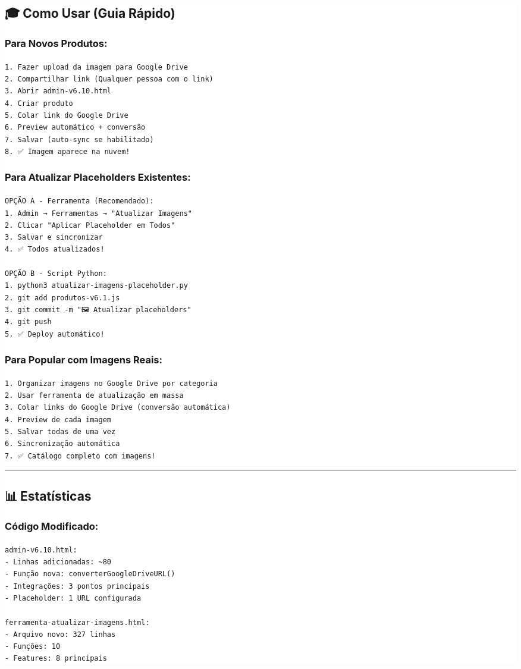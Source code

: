 
## 🎓 Como Usar (Guia Rápido)

### Para Novos Produtos:

```
1. Fazer upload da imagem para Google Drive
2. Compartilhar link (Qualquer pessoa com o link)
3. Abrir admin-v6.10.html
4. Criar produto
5. Colar link do Google Drive
6. Preview automático + conversão
7. Salvar (auto-sync se habilitado)
8. ✅ Imagem aparece na nuvem!
```

### Para Atualizar Placeholders Existentes:

```
OPÇÃO A - Ferramenta (Recomendado):
1. Admin → Ferramentas → "Atualizar Imagens"
2. Clicar "Aplicar Placeholder em Todos"
3. Salvar e sincronizar
4. ✅ Todos atualizados!

OPÇÃO B - Script Python:
1. python3 atualizar-imagens-placeholder.py
2. git add produtos-v6.1.js
3. git commit -m "🖼️ Atualizar placeholders"
4. git push
5. ✅ Deploy automático!
```

### Para Popular com Imagens Reais:

```
1. Organizar imagens no Google Drive por categoria
2. Usar ferramenta de atualização em massa
3. Colar links do Google Drive (conversão automática)
4. Preview de cada imagem
5. Salvar todas de uma vez
6. Sincronização automática
7. ✅ Catálogo completo com imagens!
```

---

## 📊 Estatísticas

### Código Modificado:

```
admin-v6.10.html:
- Linhas adicionadas: ~80
- Função nova: converterGoogleDriveURL()
- Integrações: 3 pontos principais
- Placeholder: 1 URL configurada

ferramenta-atualizar-imagens.html:
- Arquivo novo: 327 linhas
- Funções: 10
- Features: 8 principais
```
